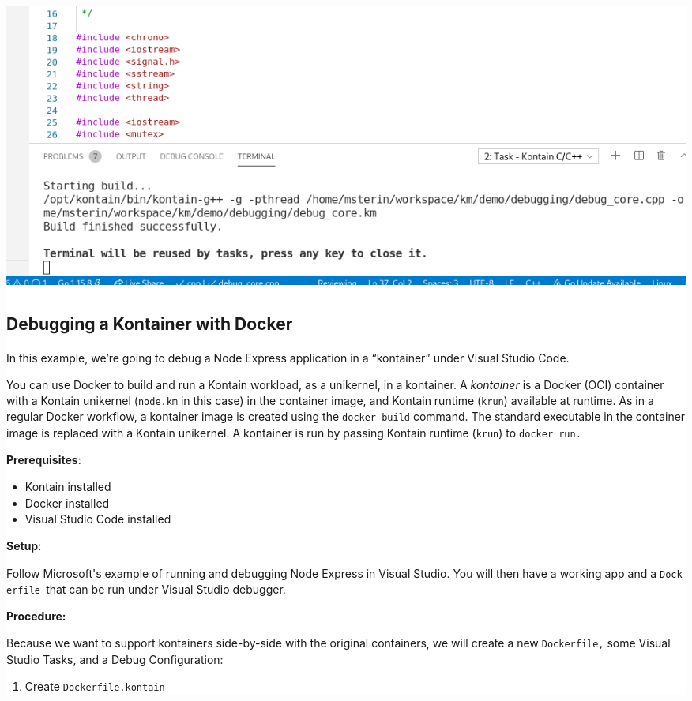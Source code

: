 ![alt_text](images/image12.png "image_tooltip")



## Debugging a Kontainer with Docker

In this example, we’re going to debug a Node Express application in a “kontainer” under Visual Studio Code. 

You can use Docker to build and run a Kontain workload, as a unikernel, in a kontainer. A _kontainer_ is a Docker (OCI) container with a Kontain unikernel (`node.km` in this case) in the container image, and Kontain runtime (`krun`) available at runtime. As in a regular Docker workflow, a kontainer image is created using the `docker build` command. The standard executable in the container image is replaced with a Kontain unikernel. A kontainer is run by passing Kontain runtime (`krun`) to `docker run.` 

**Prerequisites**: 



*   Kontain installed 
*   Docker installed
*   Visual Studio Code installed

**Setup**:

Follow [Microsoft's example of running and debugging Node Express in Visual Studio](https://code.visualstudio.com/docs/containers/quickstart-node). You will then have a working app and a `Dockerfile `that can be run under Visual Studio debugger. 

**Procedure:**

Because we want to support kontainers side-by-side with the original containers, we will create a new `Dockerfile,` some Visual Studio Tasks, and a Debug Configuration: 



1. Create `Dockerfile.kontain` 
